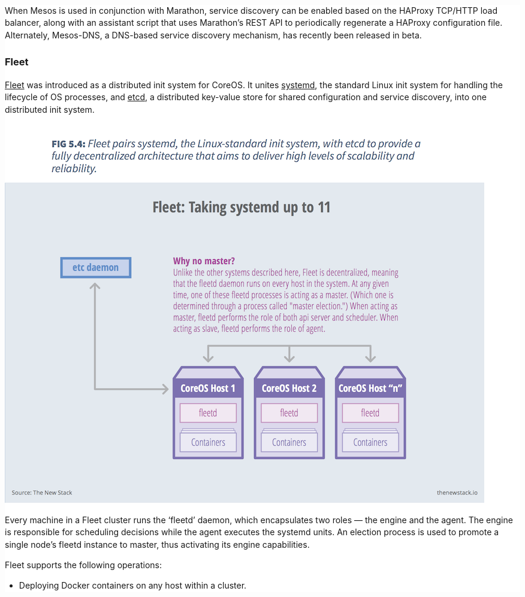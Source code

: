 When Mesos is used in conjunction with Marathon, service discovery can be enabled based on the HAProxy TCP/HTTP load balancer, along with an assistant script that uses Marathon’s REST API to periodically regenerate a HAProxy configuration file. Alternately, Mesos-DNS, a DNS-based service discovery mechanism, has recently been released in beta.

### Fleet
[Fleet](https://github.com/coreos/fleet) was introduced as a distributed init system for CoreOS. It unites [systemd](http://coreos.com/using-coreos/systemd), the standard Linux init system for handling the lifecycle of OS processes, and [etcd](https://github.com/coreos/etcd), a distributed key-value store for shared configuration and service discovery, into one distributed init system.

![Fleet: Taking Systemd up to 11](resource/DockerOrchestrationTools/FleetArch_800.png)

Every machine in a Fleet cluster runs the ‘fleetd’ daemon, which encapsulates two roles — the engine and the agent. The engine is responsible for scheduling decisions while the agent executes the systemd units. An election process is used to promote a single node’s fleetd instance to master, thus activating its engine capabilities.

Fleet supports the following operations:

* Deploying Docker containers on any host within a cluster.
